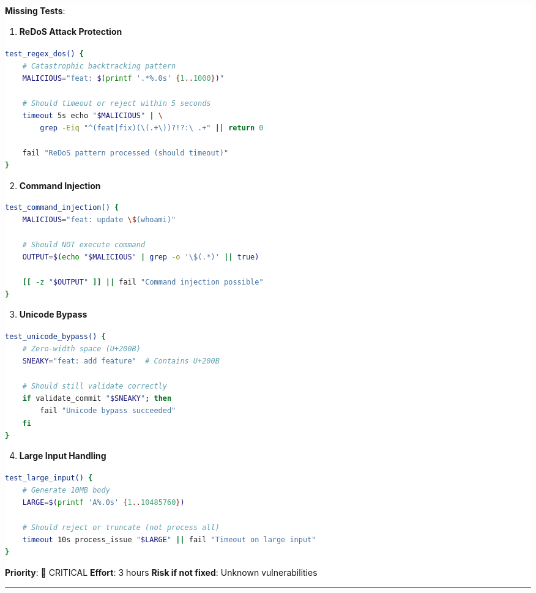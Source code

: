 **Missing Tests**:

1. **ReDoS Attack Protection**
```bash
test_regex_dos() {
    # Catastrophic backtracking pattern
    MALICIOUS="feat: $(printf '.*%.0s' {1..1000})"

    # Should timeout or reject within 5 seconds
    timeout 5s echo "$MALICIOUS" | \
        grep -Eiq "^(feat|fix)(\(.+\))?!?:\ .+" || return 0

    fail "ReDoS pattern processed (should timeout)"
}
```

2. **Command Injection**
```bash
test_command_injection() {
    MALICIOUS="feat: update \$(whoami)"

    # Should NOT execute command
    OUTPUT=$(echo "$MALICIOUS" | grep -o '\$(.*)' || true)

    [[ -z "$OUTPUT" ]] || fail "Command injection possible"
}
```

3. **Unicode Bypass**
```bash
test_unicode_bypass() {
    # Zero-width space (U+200B)
    SNEAKY="feat​: add feature"  # Contains U+200B

    # Should still validate correctly
    if validate_commit "$SNEAKY"; then
        fail "Unicode bypass succeeded"
    fi
}
```

4. **Large Input Handling**
```bash
test_large_input() {
    # Generate 10MB body
    LARGE=$(printf 'A%.0s' {1..10485760})

    # Should reject or truncate (not process all)
    timeout 10s process_issue "$LARGE" || fail "Timeout on large input"
}
```

**Priority**: 🔴 CRITICAL
**Effort**: 3 hours
**Risk if not fixed**: Unknown vulnerabilities

---